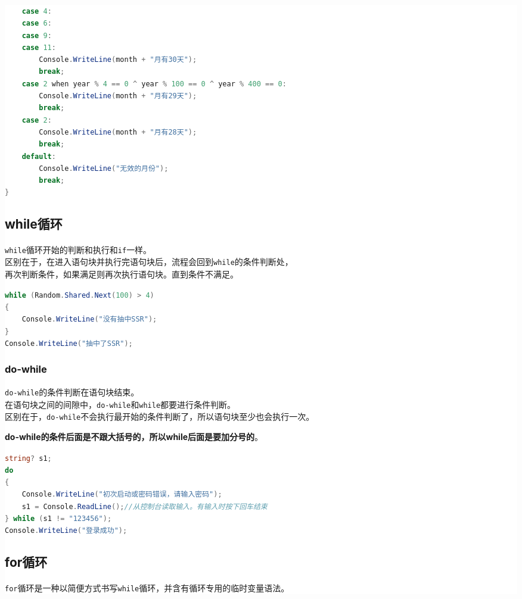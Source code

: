 ```csharp
	case 4:
	case 6:
	case 9:
	case 11:
		Console.WriteLine(month + "月有30天");
		break;
	case 2 when year % 4 == 0 ^ year % 100 == 0 ^ year % 400 == 0:
		Console.WriteLine(month + "月有29天");
		break;
	case 2:
		Console.WriteLine(month + "月有28天");
		break;
	default:
		Console.WriteLine("无效的月份");
		break;
}
```

## while循环
 
`while`循环开始的判断和执行和`if`一样。  
区别在于，在进入语句块并执行完语句块后，流程会回到`while`的条件判断处，  
再次判断条件，如果满足则再次执行语句块。直到条件不满足。

```csharp
while (Random.Shared.Next(100) > 4)
{
	Console.WriteLine("没有抽中SSR"); 
}
Console.WriteLine("抽中了SSR");
```
### do-while

`do-while`的条件判断在语句块结束。  
在语句块之间的间隙中，`do-while`和`while`都要进行条件判断。  
区别在于，`do-while`不会执行最开始的条件判断了，所以语句块至少也会执行一次。

**do-while的条件后面是不跟大括号的，所以while后面是要加分号的**。

```csharp
string? s1;
do
{
	Console.WriteLine("初次启动或密码错误，请输入密码");
	s1 = Console.ReadLine();//从控制台读取输入。有输入时按下回车结束
} while (s1 != "123456");
Console.WriteLine("登录成功");
```

## for循环

`for`循环是一种以简便方式书写`while`循环，并含有循环专用的临时变量语法。  
